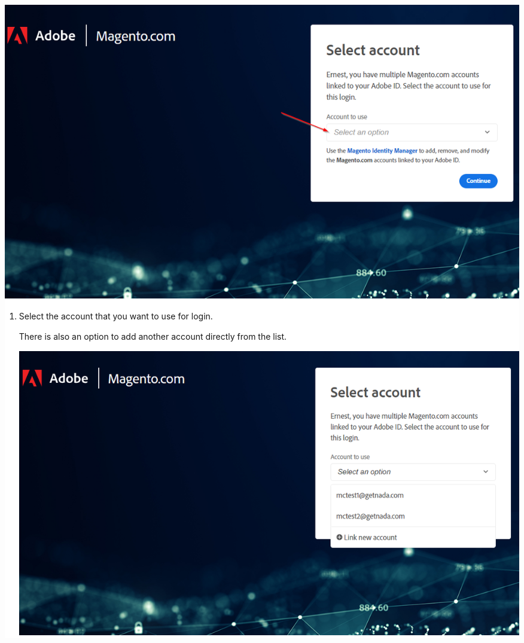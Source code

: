    ![Login with multiple linked accounts](./assets/id-manager-mim-dropdown-closed.png)

1. Select the account that you want to use for login.

   There is also an option to add another account directly from the list.

   ![Select a linked account](./assets/id-manager-mim-dropdown-open.png)
